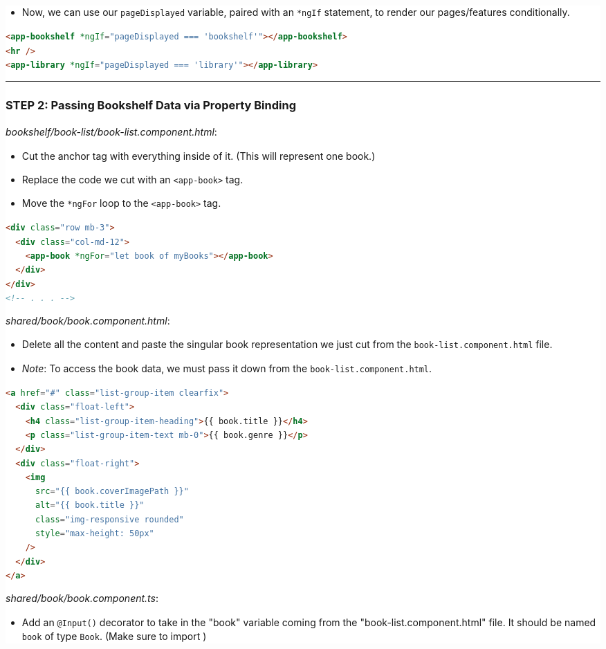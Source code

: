 - Now, we can use our `pageDisplayed` variable, paired with an `*ngIf` statement, to render our pages/features conditionally.

```html
<app-bookshelf *ngIf="pageDisplayed === 'bookshelf'"></app-bookshelf>
<hr />
<app-library *ngIf="pageDisplayed === 'library'"></app-library>
```

---

### STEP 2: Passing Bookshelf Data via Property Binding

_bookshelf/book-list/book-list.component.html_:

- Cut the anchor tag with everything inside of it. (This will represent one book.)

- Replace the code we cut with an `<app-book>` tag.

- Move the `*ngFor` loop to the `<app-book>` tag.

```html
<div class="row mb-3">
  <div class="col-md-12">
    <app-book *ngFor="let book of myBooks"></app-book>
  </div>
</div>
<!-- . . . -->
```

_shared/book/book.component.html_:

- Delete all the content and paste the singular book representation we just cut from the `book-list.component.html` file.

- _Note_: To access the book data, we must pass it down from the `book-list.component.html`.

```html
<a href="#" class="list-group-item clearfix">
  <div class="float-left">
    <h4 class="list-group-item-heading">{{ book.title }}</h4>
    <p class="list-group-item-text mb-0">{{ book.genre }}</p>
  </div>
  <div class="float-right">
    <img
      src="{{ book.coverImagePath }}"
      alt="{{ book.title }}"
      class="img-responsive rounded"
      style="max-height: 50px"
    />
  </div>
</a>
```

_shared/book/book.component.ts_:

- Add an `@Input()` decorator to take in the "book" variable coming from the "book-list.component.html" file. It should be named `book` of type `Book`. (Make sure to import )
